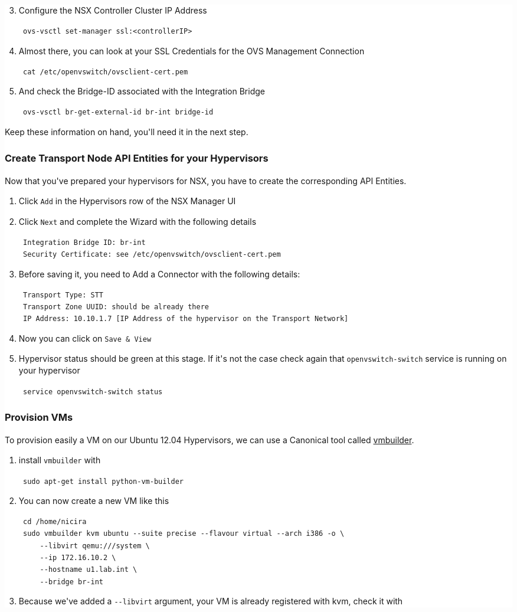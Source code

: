 3. Configure the NSX Controller Cluster IP Address

		ovs-vsctl set-manager ssl:<controllerIP>

4. Almost there, you can look at your SSL Credentials for the OVS Management Connection

		cat /etc/openvswitch/ovsclient-cert.pem

5. And check the Bridge-ID associated with the Integration Bridge

		ovs-vsctl br-get-external-id br-int bridge-id

Keep these information on hand, you'll need it in the next step.

### Create Transport Node API Entities for your Hypervisors

Now that you've prepared your hypervisors for NSX, you have to create the corresponding API Entities.

1. Click `Add` in the Hypervisors row of the NSX Manager UI

2. Click `Next` and complete the Wizard with the following details

		Integration Bridge ID: br-int
		Security Certificate: see /etc/openvswitch/ovsclient-cert.pem

3. Before saving it, you need to Add a Connector with the following details:

		Transport Type: STT
		Transport Zone UUID: should be already there
		IP Address: 10.10.1.7 [IP Address of the hypervisor on the Transport Network]

4. Now you can click on `Save & View`

5. Hypervisor status should be green at this stage. If it's not the case check again that `openvswitch-switch` service is running on your hypervisor

		service openvswitch-switch status

### Provision VMs

To provision easily a VM on our Ubuntu 12.04 Hypervisors, we can use a Canonical tool called [vmbuilder](https://help.ubuntu.com/12.04/serverguide/jeos-and-vmbuilder.html).

1. install `vmbuilder` with

		sudo apt-get install python-vm-builder

2. You can now create a new VM like this

		cd /home/nicira
		sudo vmbuilder kvm ubuntu --suite precise --flavour virtual --arch i386 -o \ 
		    --libvirt qemu:///system \
			--ip 172.16.10.2 \
			--hostname u1.lab.int \
			--bridge br-int

3. Because we've added a `--libvirt` argument, your VM is already registered with kvm, check it with


[nsx4.0-kvm-lp]: /images/posts/nsx4-kvm-lp.png
[nsx4.0-kvm-pc]: /images/posts/nsx4-kvm-pc.png
[nsx4.0-kvm-tf]: /images/posts/nsx4-kvm-tf.png